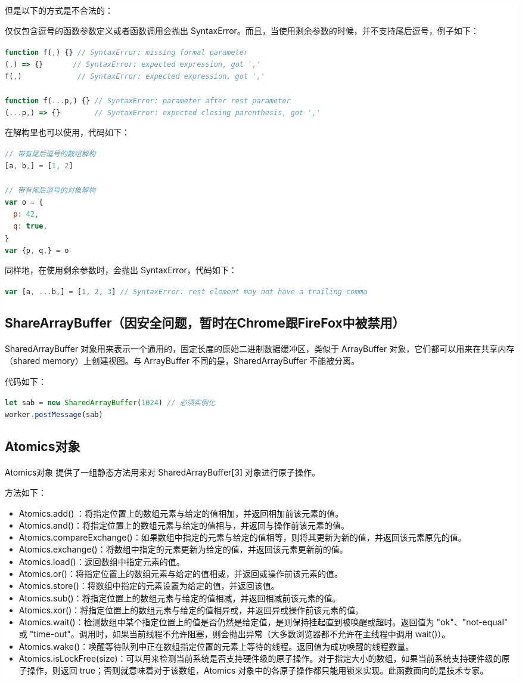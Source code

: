 但是以下的方式是不合法的：

仅仅包含逗号的函数参数定义或者函数调用会抛出 SyntaxError。而且，当使用剩余参数的时候，并不支持尾后逗号，例子如下：

``` js
function f(,) {} // SyntaxError: missing formal parameter
(,) => {}       // SyntaxError: expected expression, got ','
f(,)             // SyntaxError: expected expression, got ','

function f(...p,) {} // SyntaxError: parameter after rest parameter
(...p,) => {}        // SyntaxError: expected closing parenthesis, got ','
```

在解构里也可以使用，代码如下：

``` js
// 带有尾后逗号的数组解构
[a, b,] = [1, 2]

// 带有尾后逗号的对象解构
var o = {
  p: 42,
  q: true,
}
var {p, q,} = o
```

同样地，在使用剩余参数时，会抛出 SyntaxError，代码如下：

``` js
var [a, ...b,] = [1, 2, 3] // SyntaxError: rest element may not have a trailing comma
```

## ShareArrayBuffer（因安全问题，暂时在Chrome跟FireFox中被禁用）

SharedArrayBuffer 对象用来表示一个通用的，固定长度的原始二进制数据缓冲区，类似于 ArrayBuffer 对象，它们都可以用来在共享内存（shared memory）上创建视图。与 ArrayBuffer 不同的是，SharedArrayBuffer 不能被分离。

代码如下：

``` js
let sab = new SharedArrayBuffer(1024) // 必须实例化
worker.postMessage(sab)
```

## Atomics对象

Atomics对象 提供了一组静态方法用来对 SharedArrayBuffer[3] 对象进行原子操作。

方法如下：

* Atomics.add() ：将指定位置上的数组元素与给定的值相加，并返回相加前该元素的值。
* Atomics.and()：将指定位置上的数组元素与给定的值相与，并返回与操作前该元素的值。
* Atomics.compareExchange()：如果数组中指定的元素与给定的值相等，则将其更新为新的值，并返回该元素原先的值。
* Atomics.exchange()：将数组中指定的元素更新为给定的值，并返回该元素更新前的值。
* Atomics.load()：返回数组中指定元素的值。
* Atomics.or()：将指定位置上的数组元素与给定的值相或，并返回或操作前该元素的值。
* Atomics.store()：将数组中指定的元素设置为给定的值，并返回该值。
* Atomics.sub()：将指定位置上的数组元素与给定的值相减，并返回相减前该元素的值。
* Atomics.xor()：将指定位置上的数组元素与给定的值相异或，并返回异或操作前该元素的值。
* Atomics.wait()：检测数组中某个指定位置上的值是否仍然是给定值，是则保持挂起直到被唤醒或超时。返回值为 "ok"、"not-equal" 或 "time-out"。调用时，如果当前线程不允许阻塞，则会抛出异常（大多数浏览器都不允许在主线程中调用 wait()）。
* Atomics.wake()：唤醒等待队列中正在数组指定位置的元素上等待的线程。返回值为成功唤醒的线程数量。
* Atomics.isLockFree(size)：可以用来检测当前系统是否支持硬件级的原子操作。对于指定大小的数组，如果当前系统支持硬件级的原子操作，则返回 true；否则就意味着对于该数组，Atomics 对象中的各原子操作都只能用锁来实现。此函数面向的是技术专家。
